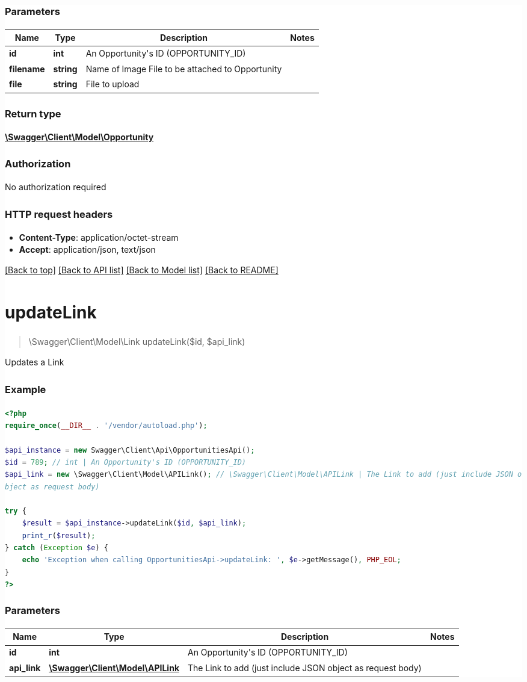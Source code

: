 ### Parameters

Name | Type | Description  | Notes
------------- | ------------- | ------------- | -------------
 **id** | **int**| An Opportunity&#39;s ID (OPPORTUNITY_ID) |
 **filename** | **string**| Name of Image File to be attached to Opportunity |
 **file** | **string**| File to upload |

### Return type

[**\Swagger\Client\Model\Opportunity**](../Model/Opportunity.md)

### Authorization

No authorization required

### HTTP request headers

 - **Content-Type**: application/octet-stream
 - **Accept**: application/json, text/json

[[Back to top]](#) [[Back to API list]](../../README.md#documentation-for-api-endpoints) [[Back to Model list]](../../README.md#documentation-for-models) [[Back to README]](../../README.md)

# **updateLink**
> \Swagger\Client\Model\Link updateLink($id, $api_link)

Updates a Link

### Example
```php
<?php
require_once(__DIR__ . '/vendor/autoload.php');

$api_instance = new Swagger\Client\Api\OpportunitiesApi();
$id = 789; // int | An Opportunity's ID (OPPORTUNITY_ID)
$api_link = new \Swagger\Client\Model\APILink(); // \Swagger\Client\Model\APILink | The Link to add (just include JSON object as request body)

try {
    $result = $api_instance->updateLink($id, $api_link);
    print_r($result);
} catch (Exception $e) {
    echo 'Exception when calling OpportunitiesApi->updateLink: ', $e->getMessage(), PHP_EOL;
}
?>
```

### Parameters

Name | Type | Description  | Notes
------------- | ------------- | ------------- | -------------
 **id** | **int**| An Opportunity&#39;s ID (OPPORTUNITY_ID) |
 **api_link** | [**\Swagger\Client\Model\APILink**](../Model/\Swagger\Client\Model\APILink.md)| The Link to add (just include JSON object as request body) |
